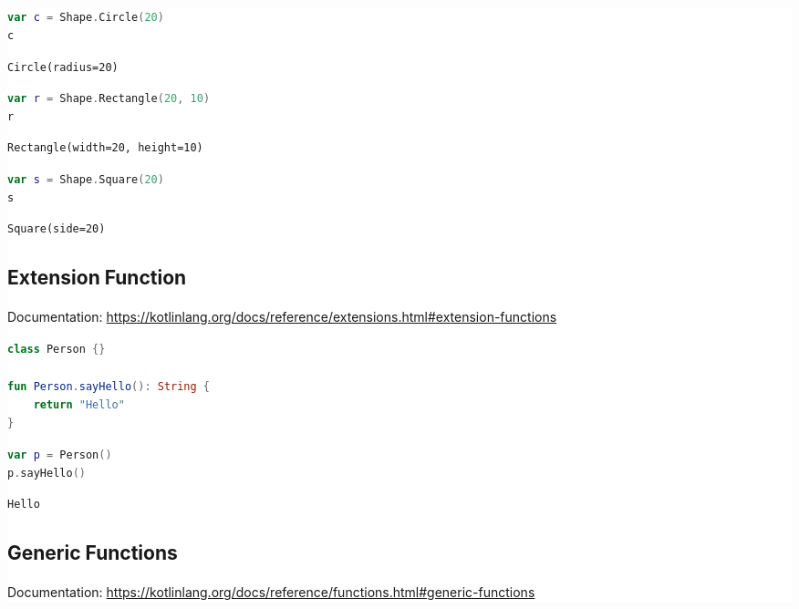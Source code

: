 
```kotlin
var c = Shape.Circle(20)
c
```




    Circle(radius=20)




```kotlin
var r = Shape.Rectangle(20, 10)
r
```




    Rectangle(width=20, height=10)




```kotlin
var s = Shape.Square(20)
s
```




    Square(side=20)



## Extension Function
Documentation: https://kotlinlang.org/docs/reference/extensions.html#extension-functions


```kotlin
class Person {}

fun Person.sayHello(): String {
    return "Hello"
}
```


```kotlin
var p = Person()
p.sayHello()
```




    Hello



## Generic Functions
Documentation: https://kotlinlang.org/docs/reference/functions.html#generic-functions
